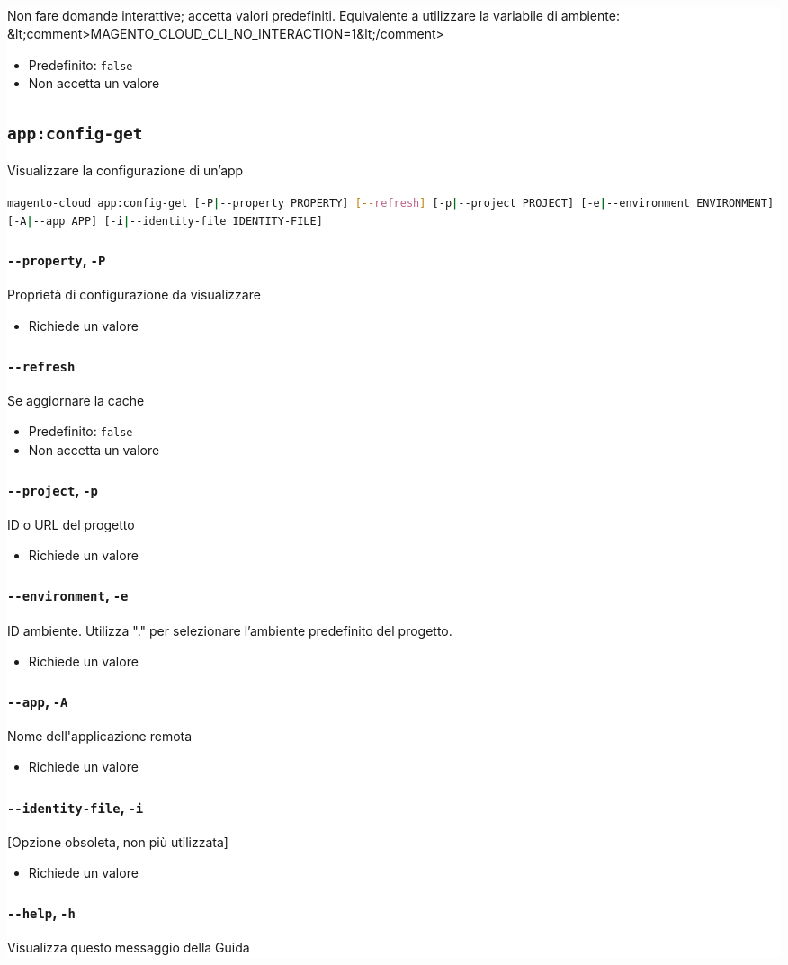 Non fare domande interattive; accetta valori predefiniti. Equivalente a utilizzare la variabile di ambiente: \&lt;comment>MAGENTO_CLOUD_CLI_NO_INTERACTION=1\&lt;/comment>

- Predefinito: `false`
- Non accetta un valore


## `app:config-get`

Visualizzare la configurazione di un’app

```bash
magento-cloud app:config-get [-P|--property PROPERTY] [--refresh] [-p|--project PROJECT] [-e|--environment ENVIRONMENT] [-A|--app APP] [-i|--identity-file IDENTITY-FILE]
```

### `--property`, `-P`

Proprietà di configurazione da visualizzare

- Richiede un valore

### `--refresh`

Se aggiornare la cache

- Predefinito: `false`
- Non accetta un valore

### `--project`, `-p`

ID o URL del progetto

- Richiede un valore

### `--environment`, `-e`

ID ambiente. Utilizza &quot;.&quot; per selezionare l’ambiente predefinito del progetto.

- Richiede un valore

### `--app`, `-A`

Nome dell&#39;applicazione remota

- Richiede un valore

### `--identity-file`, `-i`

[Opzione obsoleta, non più utilizzata]

- Richiede un valore

### `--help`, `-h`

Visualizza questo messaggio della Guida

